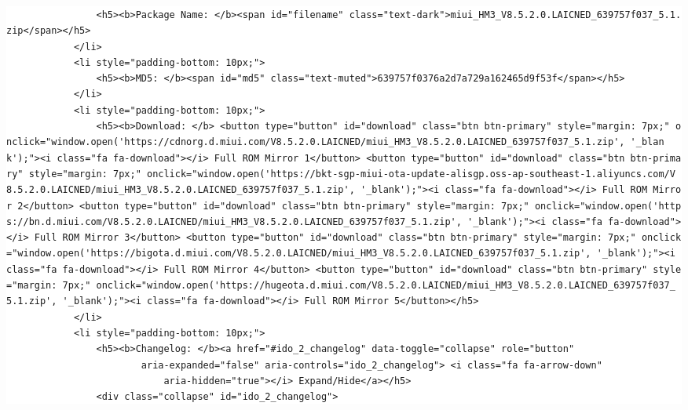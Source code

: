                     <h5><b>Package Name: </b><span id="filename" class="text-dark">miui_HM3_V8.5.2.0.LAICNED_639757f037_5.1.zip</span></h5>
                </li>
                <li style="padding-bottom: 10px;">
                    <h5><b>MD5: </b><span id="md5" class="text-muted">639757f0376a2d7a729a162465d9f53f</span></h5>
                </li>
                <li style="padding-bottom: 10px;">
                    <h5><b>Download: </b> <button type="button" id="download" class="btn btn-primary" style="margin: 7px;" onclick="window.open('https://cdnorg.d.miui.com/V8.5.2.0.LAICNED/miui_HM3_V8.5.2.0.LAICNED_639757f037_5.1.zip', '_blank');"><i class="fa fa-download"></i> Full ROM Mirror 1</button> <button type="button" id="download" class="btn btn-primary" style="margin: 7px;" onclick="window.open('https://bkt-sgp-miui-ota-update-alisgp.oss-ap-southeast-1.aliyuncs.com/V8.5.2.0.LAICNED/miui_HM3_V8.5.2.0.LAICNED_639757f037_5.1.zip', '_blank');"><i class="fa fa-download"></i> Full ROM Mirror 2</button> <button type="button" id="download" class="btn btn-primary" style="margin: 7px;" onclick="window.open('https://bn.d.miui.com/V8.5.2.0.LAICNED/miui_HM3_V8.5.2.0.LAICNED_639757f037_5.1.zip', '_blank');"><i class="fa fa-download"></i> Full ROM Mirror 3</button> <button type="button" id="download" class="btn btn-primary" style="margin: 7px;" onclick="window.open('https://bigota.d.miui.com/V8.5.2.0.LAICNED/miui_HM3_V8.5.2.0.LAICNED_639757f037_5.1.zip', '_blank');"><i class="fa fa-download"></i> Full ROM Mirror 4</button> <button type="button" id="download" class="btn btn-primary" style="margin: 7px;" onclick="window.open('https://hugeota.d.miui.com/V8.5.2.0.LAICNED/miui_HM3_V8.5.2.0.LAICNED_639757f037_5.1.zip', '_blank');"><i class="fa fa-download"></i> Full ROM Mirror 5</button></h5>
                </li>
                <li style="padding-bottom: 10px;">
                    <h5><b>Changelog: </b><a href="#ido_2_changelog" data-toggle="collapse" role="button"
                            aria-expanded="false" aria-controls="ido_2_changelog"> <i class="fa fa-arrow-down"
                                aria-hidden="true"></i> Expand/Hide</a></h5>
                    <div class="collapse" id="ido_2_changelog">